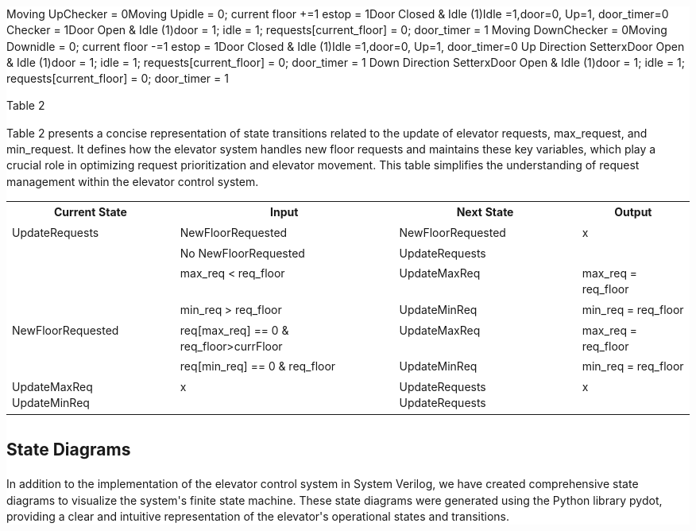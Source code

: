 <tr><td colspan="1" valign="top">Moving Up</td><td colspan="1" valign="bottom">Checker = 0</td><td colspan="1" valign="bottom">Moving Up</td><td colspan="1" valign="bottom">idle = 0; current floor +=1</td></tr>
<tr><td colspan="1"></td><td colspan="1">estop = 1</td><td colspan="1">Door Closed & Idle (1)</td><td colspan="1">Idle =1,door=0, Up=1, door_timer=0</td></tr>
<tr><td colspan="1"></td><td colspan="1" valign="bottom">Checker = 1</td><td colspan="1" valign="bottom">Door Open & Idle (1)</td><td colspan="1" valign="bottom">door = 1; idle = 1; requests[current_floor] = 0; door_timer = 1</td></tr>
<tr><td colspan="1" valign="top">Moving Down</td><td colspan="1" valign="bottom">Checker = 0</td><td colspan="1" valign="bottom">Moving Down</td><td colspan="1" valign="bottom">idle = 0; current floor -=1</td></tr>
<tr><td colspan="1"></td><td colspan="1">estop = 1</td><td colspan="1">Door Closed & Idle (1)</td><td colspan="1">Idle =1,door=0, Up=1, door_timer=0</td></tr>
<tr><td colspan="1">Up Direction Setter</td><td colspan="1">x</td><td colspan="1">Door Open & Idle (1)</td><td colspan="1">door = 1; idle = 1; requests[current_floor] = 0; door_timer = 1</td></tr>
<tr><td colspan="1">Down Direction Setter</td><td colspan="1">x</td><td colspan="1">Door Open & Idle (1)</td><td colspan="1">door = 1; idle = 1; requests[current_floor] = 0; door_timer = 1</td></tr>
</table>



Table 2 

Table 2 presents a concise representation of state transitions related to the update of elevator requests, max\_request, and min\_request. It defines how the elevator system handles new floor requests and maintains these key variables, which play a crucial role in optimizing request prioritization  and  elevator  movement.  This  table  simplifies  the  understanding  of  request management within the elevator control system.  



<table><tr><th colspan="1">Current State</th><th colspan="1">Input</th><th colspan="1">Next State</th><th colspan="2">Output</th></tr>
<tr><td colspan="1" rowspan="2">UpdateRequests</td><td colspan="1" valign="top">NewFloorRequested</td><td colspan="1" valign="top">NewFloorRequested</td><td colspan="2" rowspan="2">x</td></tr>
<tr><td colspan="1">No NewFloorRequested</td><td colspan="1">UpdateRequests</td></tr>
<tr><td colspan="1"></td><td colspan="1">max_req < req_floor</td><td colspan="1">UpdateMaxReq</td><td colspan="2">max_req = req_floor</td></tr>
<tr><td colspan="1"></td><td colspan="1">min_req > req_floor</td><td colspan="1">UpdateMinReq</td><td colspan="2">min_req = req_floor</td></tr>
<tr><td colspan="1" valign="top">NewFloorRequested</td><td colspan="1">req[max_req] == 0 & req_floor>currFloor</td><td colspan="1">UpdateMaxReq</td><td colspan="2">max_req = req_floor</td></tr>
<tr><td colspan="1"></td><td colspan="1">req[min_req] == 0 & req_floor<currFloor</td><td colspan="1">UpdateMinReq</td><td colspan="2">min_req = req_floor</td></tr>
<tr><td colspan="1">UpdateMaxReq UpdateMinReq</td><td colspan="1">x</td><td colspan="1">UpdateRequests UpdateRequests</td><td colspan="1">x</td></tr>
</table>
 

## State Diagrams 

In addition to the implementation of the elevator control system in System Verilog, we have created comprehensive state diagrams to visualize the system's finite state machine. These state diagrams  were generated  using  the Python  library pydot, providing  a  clear and  intuitive  representation of the elevator's operational states and transitions. 
